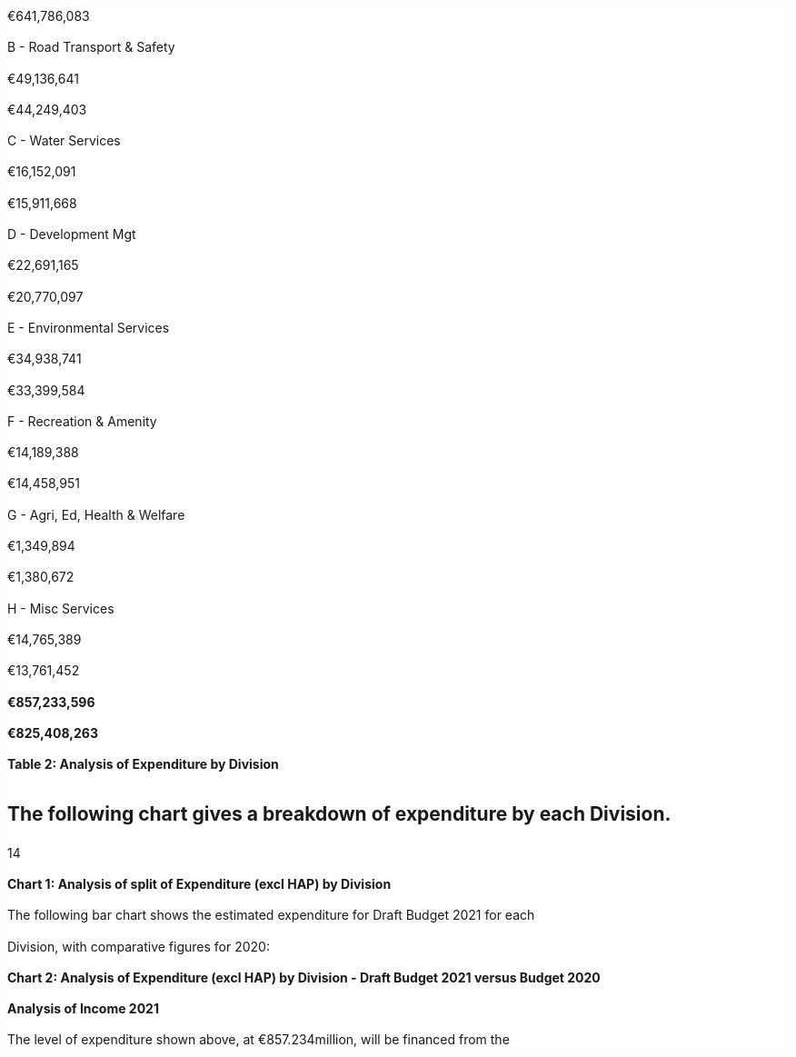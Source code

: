 €641,786,083

B - Road Transport & Safety

€49,136,641

€44,249,403

C - Water Services

€16,152,091

€15,911,668

D - Development Mgt

€22,691,165

€20,770,097

E - Environmental Services

€34,938,741

€33,399,584

F - Recreation & Amenity

€14,189,388

€14,458,951

G - Agri, Ed, Health & Welfare

€1,349,894

€1,380,672

H - Misc Services

€14,765,389

€13,761,452

**€857,233,596**

**€825,408,263**

**Table 2: Analysis of Expenditure by Division**

The following chart gives a breakdown of expenditure by each Division.
---
14

**Chart 1: Analysis of split of Expenditure (excl HAP) by Division**

The following bar chart shows the estimated expenditure for Draft Budget 2021 for each

Division, with comparative figures for 2020:

**Chart 2: Analysis of Expenditure (excl HAP) by Division - Draft Budget 2021 versus Budget 2020**

**Analysis of Income 2021**

The level of expenditure shown above, at €857.234million, will be financed from the
